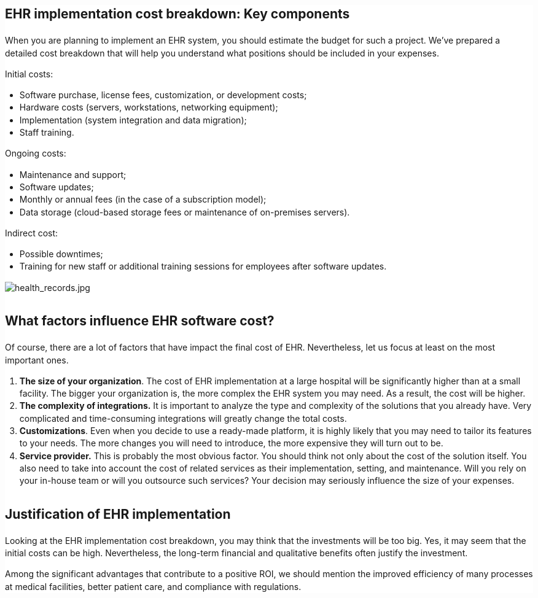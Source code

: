 ## EHR implementation cost breakdown: Key components

When you are planning to implement an EHR system, you should estimate the budget for such a project. We’ve prepared a detailed cost breakdown that will help you understand what positions should be included in your expenses.

Initial costs:

* Software purchase, license fees, customization, or development costs;
* Hardware costs (servers, workstations, networking equipment);
* Implementation (system integration and data migration);
* Staff training.

Ongoing costs:

* Maintenance and support;
* Software updates;
* Monthly or annual fees (in the case of a subscription model);
* Data storage (cloud-based storage fees or maintenance of on-premises servers).

Indirect cost:

* Possible downtimes;
* Training for new staff or additional training sessions for employees after software updates.

![health_records.jpg](/uploads/image_attachment/image/3759/health_records.jpg)

## What factors influence EHR software cost?

Of course, there are a lot of factors that have impact the final cost of EHR. Nevertheless, let us focus at least on the most important ones.

1. **The size of your organization**. The cost of EHR implementation at a large hospital will be significantly higher than at a small facility. The bigger your organization is, the more complex the EHR system you may need. As a result, the cost will be higher.
2. **The complexity of integrations.** It is important to analyze the type and complexity of the solutions that you already have. Very complicated and time-consuming integrations will greatly change the total costs.
3. **Customizations**. Even when you decide to use a ready-made platform, it is highly likely that you may need to tailor its features to your needs. The more changes you will need to introduce, the more expensive they will turn out to be.
4. **Service provider.** This is probably the most obvious factor. You should think not only about the cost of the solution itself. You also need to take into account the cost of related services as their implementation, setting, and maintenance. Will you rely on your in-house team or will you outsource such services? Your decision may seriously influence the size of your expenses.

## Justification of EHR implementation

Looking at the EHR implementation cost breakdown, you may think that the investments will be too big. Yes, it may seem that the initial costs can be high. Nevertheless, the long-term financial and qualitative benefits often justify the investment.

Among the significant advantages that contribute to a positive ROI, we should mention the improved efficiency of many processes at medical facilities, better patient care, and compliance with regulations.
